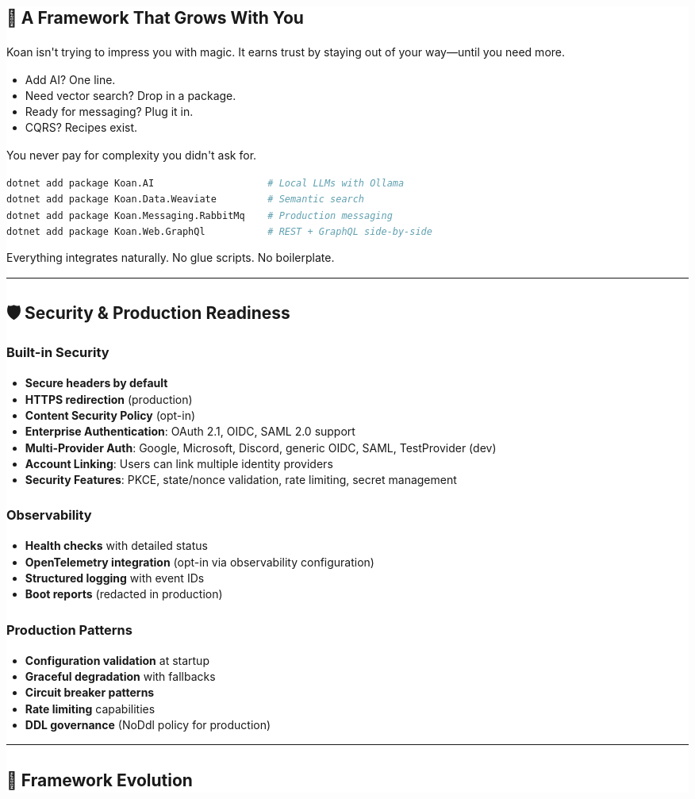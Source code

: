 
## 🌱 A Framework That Grows With You

Koan isn't trying to impress you with magic. It earns trust by staying out of your way—until you need more.

- Add AI? One line.
- Need vector search? Drop in a package.
- Ready for messaging? Plug it in.
- CQRS? Recipes exist.

You never pay for complexity you didn't ask for.

```bash
dotnet add package Koan.AI                    # Local LLMs with Ollama
dotnet add package Koan.Data.Weaviate         # Semantic search
dotnet add package Koan.Messaging.RabbitMq    # Production messaging
dotnet add package Koan.Web.GraphQl           # REST + GraphQL side-by-side
```

Everything integrates naturally. No glue scripts. No boilerplate.

---

## 🛡️ Security & Production Readiness

### Built-in Security

- **Secure headers by default**
- **HTTPS redirection** (production)
- **Content Security Policy** (opt-in)
- **Enterprise Authentication**: OAuth 2.1, OIDC, SAML 2.0 support
- **Multi-Provider Auth**: Google, Microsoft, Discord, generic OIDC, SAML, TestProvider (dev)
- **Account Linking**: Users can link multiple identity providers
- **Security Features**: PKCE, state/nonce validation, rate limiting, secret management

### Observability

- **Health checks** with detailed status
- **OpenTelemetry integration** (opt-in via observability configuration)
- **Structured logging** with event IDs
- **Boot reports** (redacted in production)

### Production Patterns

- **Configuration validation** at startup
- **Graceful degradation** with fallbacks
- **Circuit breaker patterns**
- **Rate limiting** capabilities
- **DDL governance** (NoDdl policy for production)

---

## 🔄 Framework Evolution
